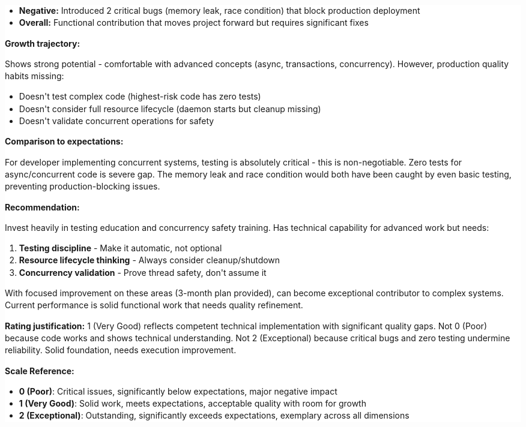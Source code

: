 - **Negative:** Introduced 2 critical bugs (memory leak, race condition) that block production deployment
- **Overall:** Functional contribution that moves project forward but requires significant fixes

**Growth trajectory:**

Shows strong potential - comfortable with advanced concepts (async, transactions, concurrency). However, production quality habits missing:
- Doesn't test complex code (highest-risk code has zero tests)
- Doesn't consider full resource lifecycle (daemon starts but cleanup missing)
- Doesn't validate concurrent operations for safety

**Comparison to expectations:**

For developer implementing concurrent systems, testing is absolutely critical - this is non-negotiable. Zero tests for async/concurrent code is severe gap. The memory leak and race condition would both have been caught by even basic testing, preventing production-blocking issues.

**Recommendation:**

Invest heavily in testing education and concurrency safety training. Has technical capability for advanced work but needs:
1. **Testing discipline** - Make it automatic, not optional
2. **Resource lifecycle thinking** - Always consider cleanup/shutdown
3. **Concurrency validation** - Prove thread safety, don't assume it

With focused improvement on these areas (3-month plan provided), can become exceptional contributor to complex systems. Current performance is solid functional work that needs quality refinement.

**Rating justification:** 1 (Very Good) reflects competent technical implementation with significant quality gaps. Not 0 (Poor) because code works and shows technical understanding. Not 2 (Exceptional) because critical bugs and zero testing undermine reliability. Solid foundation, needs execution improvement.

**Scale Reference:**
- **0 (Poor)**: Critical issues, significantly below expectations, major negative impact
- **1 (Very Good)**: Solid work, meets expectations, acceptable quality with room for growth
- **2 (Exceptional)**: Outstanding, significantly exceeds expectations, exemplary across all dimensions
